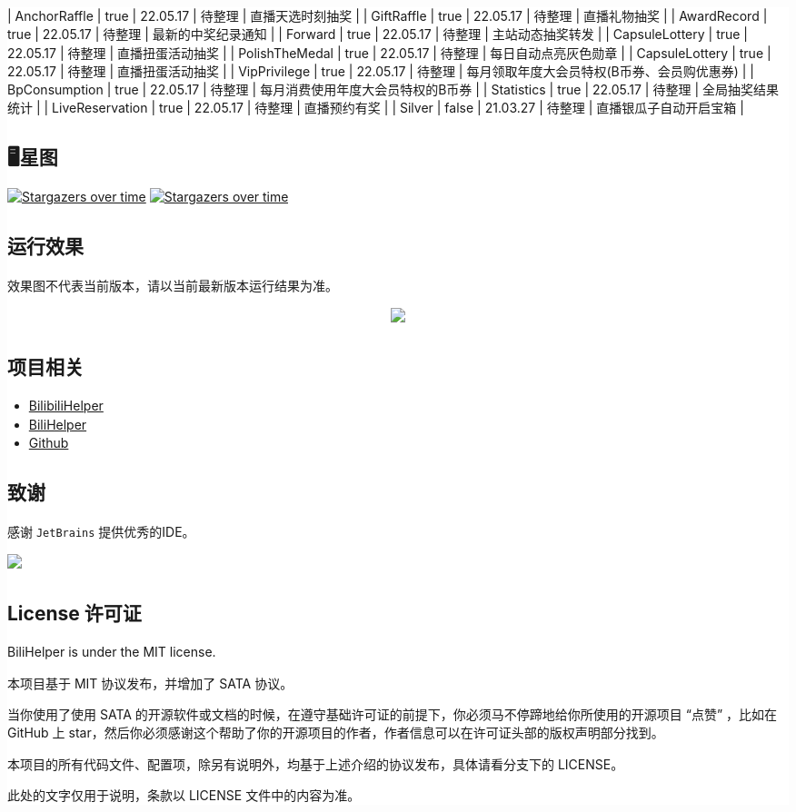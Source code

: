 | AnchorRaffle    | true   | 22.05.17 | 待整理   | 直播天选时刻抽奖                |
| GiftRaffle      | true   | 22.05.17 | 待整理   | 直播礼物抽奖                  |
| AwardRecord     | true   | 22.05.17 | 待整理   | 最新的中奖纪录通知               |
| Forward         | true   | 22.05.17 | 待整理   | 主站动态抽奖转发                |
| CapsuleLottery  | true   | 22.05.17 | 待整理   | 直播扭蛋活动抽奖                |
| PolishTheMedal  | true   | 22.05.17 | 待整理   | 每日自动点亮灰色勋章              |
| CapsuleLottery  | true   | 22.05.17 | 待整理   | 直播扭蛋活动抽奖                |
| VipPrivilege    | true   | 22.05.17 | 待整理   | 每月领取年度大会员特权(B币券、会员购优惠券) |
| BpConsumption   | true   | 22.05.17 | 待整理   | 每月消费使用年度大会员特权的B币券       |
| Statistics      | true   | 22.05.17 | 待整理   | 全局抽奖结果统计                |
| LiveReservation | true   | 22.05.17 | 待整理   | 直播预约有奖                  |
| Silver          | false  | 21.03.27 | 待整理   | 直播银瓜子自动开启宝箱             |

</details>


## 🖥️星图

[![Stargazers over time](https://starchart.cc/lkeme/BiliHelper-personal.svg)](https://starchart.cc/lkeme/BiliHelper-personal)
[![Stargazers over time](https://starchart.cc/lkeme/BiliHelper.svg)](https://starchart.cc/lkeme/BiliHelper)

## 运行效果

效果图不代表当前版本，请以当前最新版本运行结果为准。

<p align="center"><img width="680px" src="https://user-images.githubusercontent.com/19500576/118621918-6853e380-b7f9-11eb-8c73-e041c402a56b.png"></p>

[comment]: <> (![Image]&#40;https://i.loli.net/2019/07/13/5d296961a4bae41364.png&#41;)

## 项目相关

* [BilibiliHelper](https://github.com/metowolf/BilibiliHelper)
* [BiliHelper](https://github.com/lkeme/BiliHelper)
* [Github](https://github.com/)

## 致谢

感谢 `JetBrains` 提供优秀的IDE。

<a href="https://www.jetbrains.com/?from=BiliHelper-personal" target="_blank">
<img src="https://tva1.sinaimg.cn/large/008eGmZEly1gov9g3tzrnj30u00wj0tn.jpg" width="150"/>
</a>

## License 许可证

BiliHelper is under the MIT license.

本项目基于 MIT 协议发布，并增加了 SATA 协议。

当你使用了使用 SATA 的开源软件或文档的时候，在遵守基础许可证的前提下，你必须马不停蹄地给你所使用的开源项目 “点赞” ，比如在 GitHub 上
star，然后你必须感谢这个帮助了你的开源项目的作者，作者信息可以在许可证头部的版权声明部分找到。

本项目的所有代码文件、配置项，除另有说明外，均基于上述介绍的协议发布，具体请看分支下的 LICENSE。

此处的文字仅用于说明，条款以 LICENSE 文件中的内容为准。


[comment]: <> (<p align="center"><img width="300px" src="https://i.loli.net/2018/04/20/5ad97bd395912.jpeg"></p>)
[comment]: <> (![Image]&#40;https://i.loli.net/2019/07/13/5d2963e5cc1eb22973.png&#41;)
[comment]: <> (:cherry_blossom: :gift: :gift_heart: :confetti_ball:)